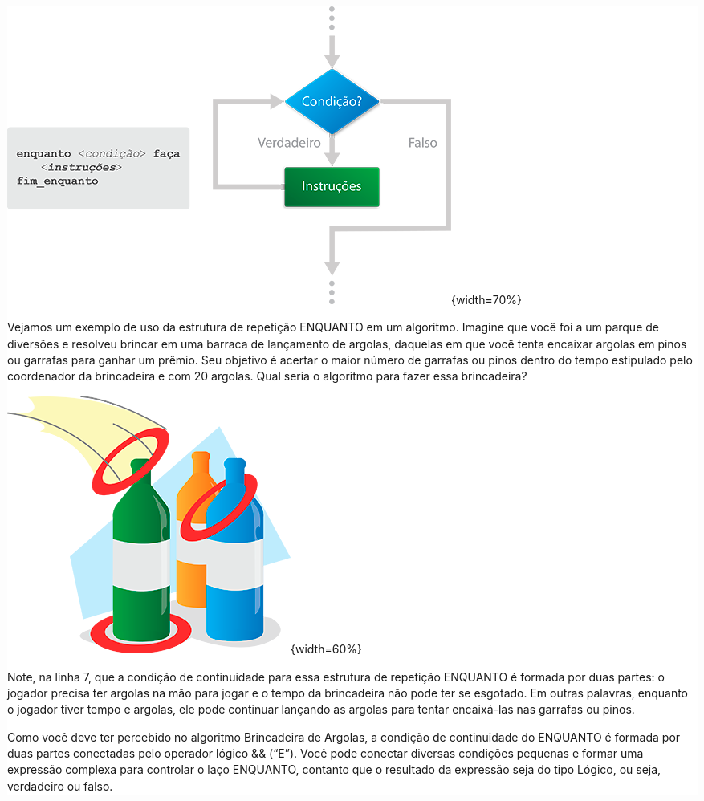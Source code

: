 ![Modelo e fluxograma da estrutura de repetição ENQUANTO](figura04.png){width=70%}

Vejamos um exemplo de uso da estrutura de repetição ENQUANTO em um algoritmo. Imagine que você foi a um parque de diversões e resolveu brincar em uma barraca de lançamento de argolas, daquelas em que você tenta encaixar argolas em pinos ou garrafas para ganhar um prêmio. Seu objetivo é acertar o maior número de garrafas ou pinos dentro do tempo estipulado pelo coordenador da brincadeira e com 20 argolas. Qual seria o algoritmo para fazer essa brincadeira?

![Exemplo de jogo de argolas](figura05.png){width=60%}

Note, na linha 7, que a condição de continuidade para essa estrutura de repetição ENQUANTO é formada por duas partes: o jogador precisa ter argolas na mão para jogar e o tempo da brincadeira não pode ter se esgotado. Em outras palavras, enquanto o jogador tiver tempo e argolas, ele pode continuar lançando as argolas para tentar encaixá-las nas garrafas ou pinos.

Como você deve ter percebido no algoritmo Brincadeira de Argolas, a condição de continuidade do ENQUANTO é formada por duas partes conectadas pelo operador lógico && (“E”). Você pode conectar diversas condições pequenas e formar uma expressão complexa para controlar o laço ENQUANTO, contanto que o resultado da expressão seja do tipo Lógico, ou seja, verdadeiro ou falso.
